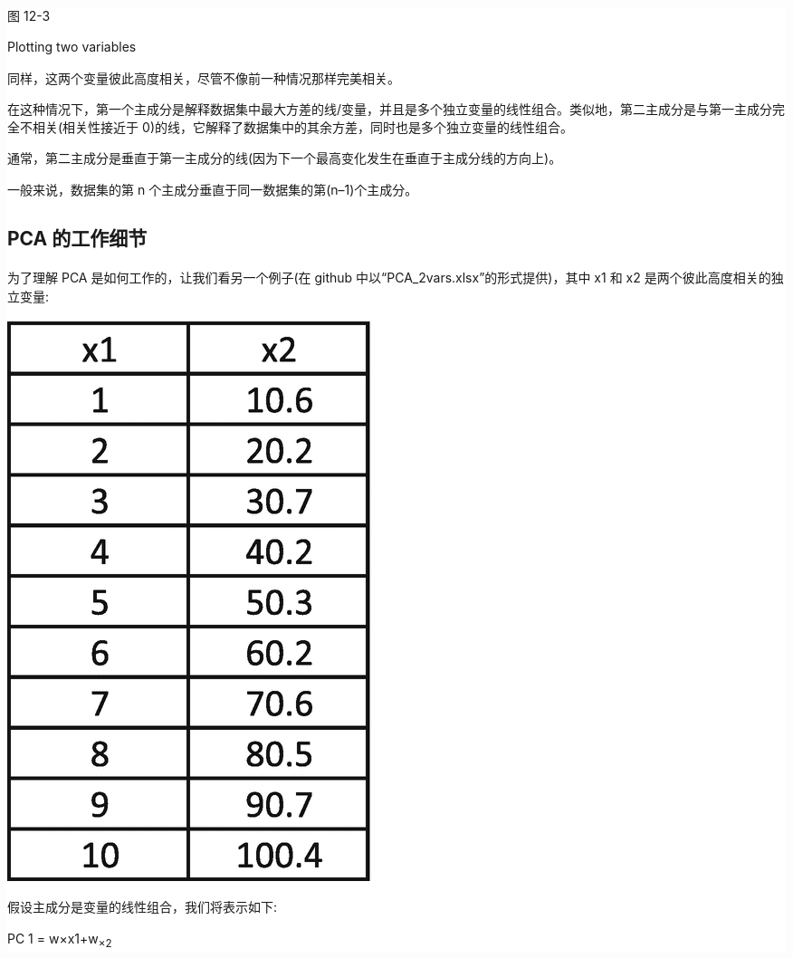 图 12-3

Plotting two variables

同样，这两个变量彼此高度相关，尽管不像前一种情况那样完美相关。

在这种情况下，第一个主成分是解释数据集中最大方差的线/变量，并且是多个独立变量的线性组合。类似地，第二主成分是与第一主成分完全不相关(相关性接近于 0)的线，它解释了数据集中的其余方差，同时也是多个独立变量的线性组合。

通常，第二主成分是垂直于第一主成分的线(因为下一个最高变化发生在垂直于主成分线的方向上)。

一般来说，数据集的第 n 个主成分垂直于同一数据集的第(n–1)个主成分。

## PCA 的工作细节

为了理解 PCA 是如何工作的，让我们看另一个例子(在 github 中以“PCA_2vars.xlsx”的形式提供)，其中 x1 和 x2 是两个彼此高度相关的独立变量:

![A463052_1_En_12_Figa_HTML.png](img/A463052_1_En_12_Figa_HTML.png)

假设主成分是变量的线性组合，我们将表示如下:

PC 1 = w×x1+w<sub>×2</sub>
